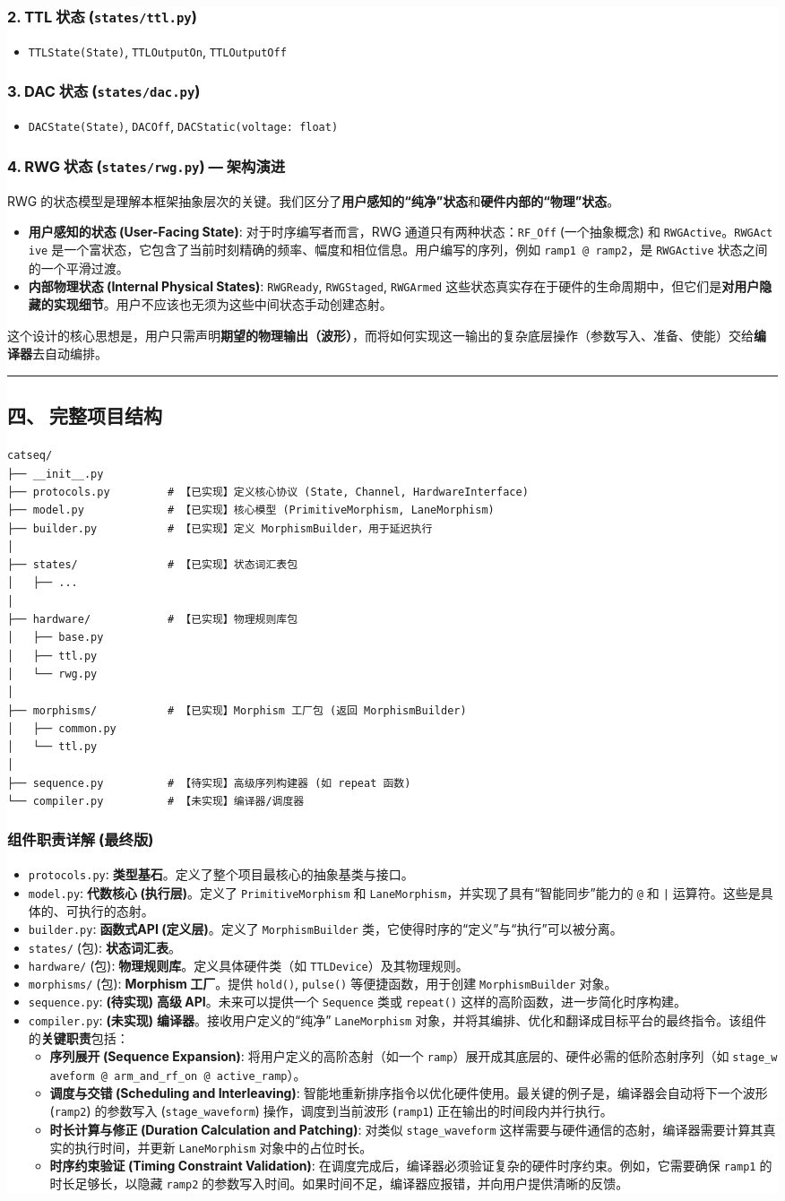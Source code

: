 ### 2. TTL 状态 (`states/ttl.py`)
* `TTLState(State)`, `TTLOutputOn`, `TTLOutputOff`

### 3. DAC 状态 (`states/dac.py`)
* `DACState(State)`, `DACOff`, `DACStatic(voltage: float)`

### 4. RWG 状态 (`states/rwg.py`) — 架构演进

RWG 的状态模型是理解本框架抽象层次的关键。我们区分了**用户感知的“纯净”状态**和**硬件内部的“物理”状态**。

*   **用户感知的状态 (User-Facing State)**: 对于时序编写者而言，RWG 通道只有两种状态：`RF_Off` (一个抽象概念) 和 `RWGActive`。`RWGActive` 是一个富状态，它包含了当前时刻精确的频率、幅度和相位信息。用户编写的序列，例如 `ramp1 @ ramp2`，是 `RWGActive` 状态之间的一个平滑过渡。
*   **内部物理状态 (Internal Physical States)**: `RWGReady`, `RWGStaged`, `RWGArmed` 这些状态真实存在于硬件的生命周期中，但它们是**对用户隐藏的实现细节**。用户不应该也无须为这些中间状态手动创建态射。

这个设计的核心思想是，用户只需声明**期望的物理输出（波形）**，而将如何实现这一输出的复杂底层操作（参数写入、准备、使能）交给**编译器**去自动编排。

---

## 四、 完整项目结构

```text
catseq/
├── __init__.py
├── protocols.py         # 【已实现】定义核心协议 (State, Channel, HardwareInterface)
├── model.py             # 【已实现】核心模型 (PrimitiveMorphism, LaneMorphism)
├── builder.py           # 【已实现】定义 MorphismBuilder，用于延迟执行
│
├── states/              # 【已实现】状态词汇表包
│   ├── ...
│
├── hardware/            # 【已实现】物理规则库包
│   ├── base.py
│   ├── ttl.py
│   └── rwg.py
│
├── morphisms/           # 【已实现】Morphism 工厂包 (返回 MorphismBuilder)
│   ├── common.py
│   └── ttl.py
│
├── sequence.py          # 【待实现】高级序列构建器 (如 repeat 函数)
└── compiler.py          # 【未实现】编译器/调度器
```

### 组件职责详解 (最终版)

* `protocols.py`: **类型基石**。定义了整个项目最核心的抽象基类与接口。
* `model.py`: **代数核心 (执行层)**。定义了 `PrimitiveMorphism` 和 `LaneMorphism`，并实现了具有“智能同步”能力的 `@` 和 `|` 运算符。这些是具体的、可执行的态射。
* `builder.py`: **函数式API (定义层)**。定义了 `MorphismBuilder` 类，它使得时序的“定义”与“执行”可以被分离。
* `states/` (包): **状态词汇表**。
* `hardware/` (包): **物理规则库**。定义具体硬件类（如 `TTLDevice`）及其物理规则。
* `morphisms/` (包): **Morphism 工厂**。提供 `hold()`, `pulse()` 等便捷函数，用于创建 `MorphismBuilder` 对象。
* `sequence.py`: **(待实现)** **高级 API**。未来可以提供一个 `Sequence` 类或 `repeat()` 这样的高阶函数，进一步简化时序构建。
* `compiler.py`: **(未实现)** **编译器**。接收用户定义的“纯净” `LaneMorphism` 对象，并将其编排、优化和翻译成目标平台的最终指令。该组件的**关键职责**包括：
    *   **序列展开 (Sequence Expansion)**: 将用户定义的高阶态射（如一个 `ramp`）展开成其底层的、硬件必需的低阶态射序列（如 `stage_waveform @ arm_and_rf_on @ active_ramp`）。
    *   **调度与交错 (Scheduling and Interleaving)**: 智能地重新排序指令以优化硬件使用。最关键的例子是，编译器会自动将下一个波形 (`ramp2`) 的参数写入 (`stage_waveform`) 操作，调度到当前波形 (`ramp1`) 正在输出的时间段内并行执行。
    *   **时长计算与修正 (Duration Calculation and Patching)**: 对类似 `stage_waveform` 这样需要与硬件通信的态射，编译器需要计算其真实的执行时间，并更新 `LaneMorphism` 对象中的占位时长。
    *   **时序约束验证 (Timing Constraint Validation)**: 在调度完成后，编译器必须验证复杂的硬件时序约束。例如，它需要确保 `ramp1` 的时长足够长，以隐藏 `ramp2` 的参数写入时间。如果时间不足，编译器应报错，并向用户提供清晰的反馈。
